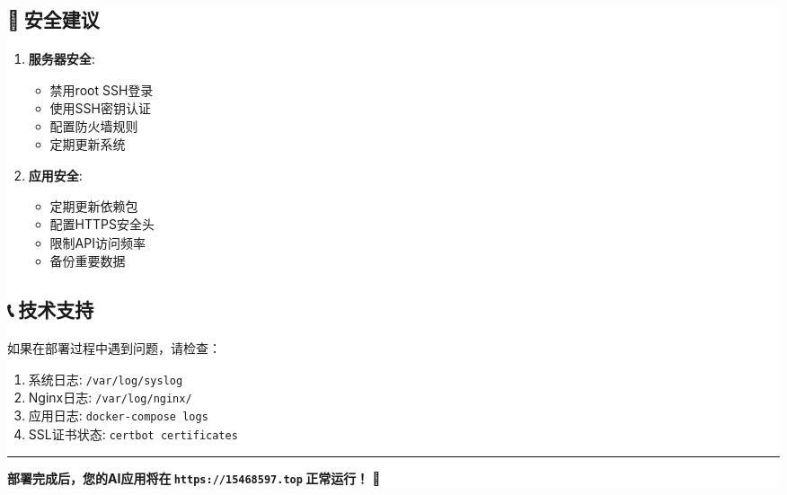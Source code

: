 ## 🔐 安全建议

1. **服务器安全**:
   - 禁用root SSH登录
   - 使用SSH密钥认证
   - 配置防火墙规则
   - 定期更新系统

2. **应用安全**:
   - 定期更新依赖包
   - 配置HTTPS安全头
   - 限制API访问频率
   - 备份重要数据

## 📞 技术支持

如果在部署过程中遇到问题，请检查：
1. 系统日志: `/var/log/syslog`
2. Nginx日志: `/var/log/nginx/`
3. 应用日志: `docker-compose logs`
4. SSL证书状态: `certbot certificates`

---

**部署完成后，您的AI应用将在 `https://15468597.top` 正常运行！** 🎉